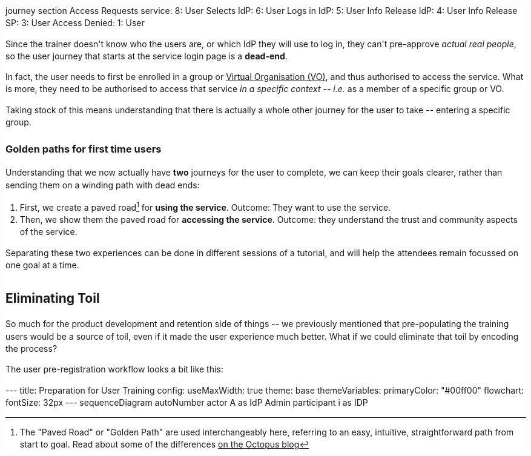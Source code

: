 <div class="mermaid">
journey
  section Access
    Requests service:  8: User
    Selects IdP: 6:  User
    Logs in IdP:  5:  User
    Info Release IdP: 4:  User
    Info Release SP: 3: User
    Access Denied:  1: User
</div>

Since the trainer doesn't know who the users are, or which IdP they will use to log in, they can't pre-approve _actual real people_, so the user journey that starts at the service login page is a **dead-end**.

In fact, the user needs to first be enrolled in a group or [Virtual Organisation (VO)](https://confluence.egi.eu/display/EGIG/Virtual+organisation), and thus authorised to access the service.
What is more, they need to be authorised to access that service _in a specific context_ -- _i.e._ as a member of a specific group or VO.

Taking stock of this means understanding that there is actually a whole other journey for the user to take -- entering a specific group.

### Golden paths for first time users

Understanding that we now actually have **two** journeys for the user to complete, we can keep their goals clearer, rather than sending them on a winding path with dead ends:

1. First, we create a paved road[^aka_golden_path] for **using the service**. Outcome: They want to use the service.
1. Then, we show them the paved road for **accessing the service**. Outcome: they understand the trust and community aspects of the service.

Separating these two experiences can be done in different sessions of a tutorial, and will help the attendees remain focussed on one goal at a time.

## Eliminating Toil

So much for the product development and retention side of things -- we previously mentioned that pre-populating the training users would be a source of toil, even if it made the user experience much better.
What if we could eliminate that toil by encoding the process?

The user pre-registration workflow looks a bit like this:

<div class="mermaid">
---
title: Preparation for User Training
config:
  useMaxWidth: true
  theme: base
  themeVariables:
    primaryColor: "#00ff00"
  flowchart:
    fontSize: 32px
---
sequenceDiagram
  autoNumber
  actor A as IdP Admin
  participant i as IDP


[^eliminate_toil]: See [The Google SRE book](https://sre.google/sre-book/eliminating-toil/) for more.
[^User_Research]: I pulled these emotions graded from 0-10 straight out of the air, I have no data to back this up. It would be really interesting to measure user happiness along their journey as part of the typical training activity.
[^aka_golden_path]: The "Paved Road" or "Golden Path" are used interchangeably here, referring to an easy, intuitive, straightforward path from start to goal. Read about some of the differences [on the Octopus blog](https://octopus.com/blog/paved-versus-golden-paths-platform-engineering)
[^arg_mermaid]: I keep getting kicked in the teeth for my optimistic view of mermaidjs. Man, creating this diagram was a pain, and the box and destroy features just straight up didn't work. Oh well. Next time.